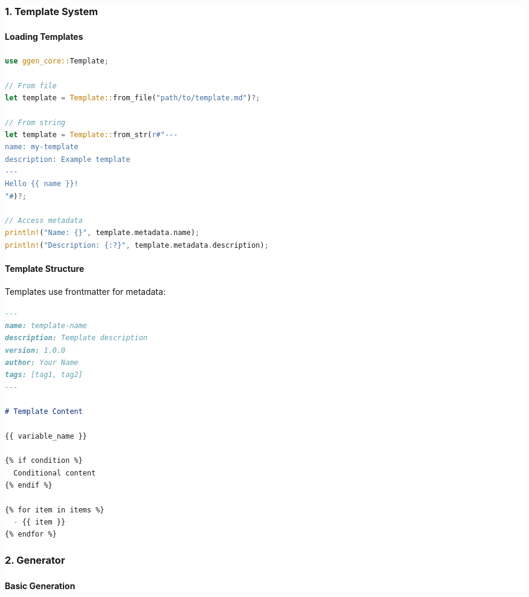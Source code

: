 ### 1. Template System

#### Loading Templates

```rust
use ggen_core::Template;

// From file
let template = Template::from_file("path/to/template.md")?;

// From string
let template = Template::from_str(r#"---
name: my-template
description: Example template
---
Hello {{ name }}!
"#)?;

// Access metadata
println!("Name: {}", template.metadata.name);
println!("Description: {:?}", template.metadata.description);
```

#### Template Structure

Templates use frontmatter for metadata:

```markdown
---
name: template-name
description: Template description
version: 1.0.0
author: Your Name
tags: [tag1, tag2]
---

# Template Content

{{ variable_name }}

{% if condition %}
  Conditional content
{% endif %}

{% for item in items %}
  - {{ item }}
{% endfor %}
```

### 2. Generator

#### Basic Generation
